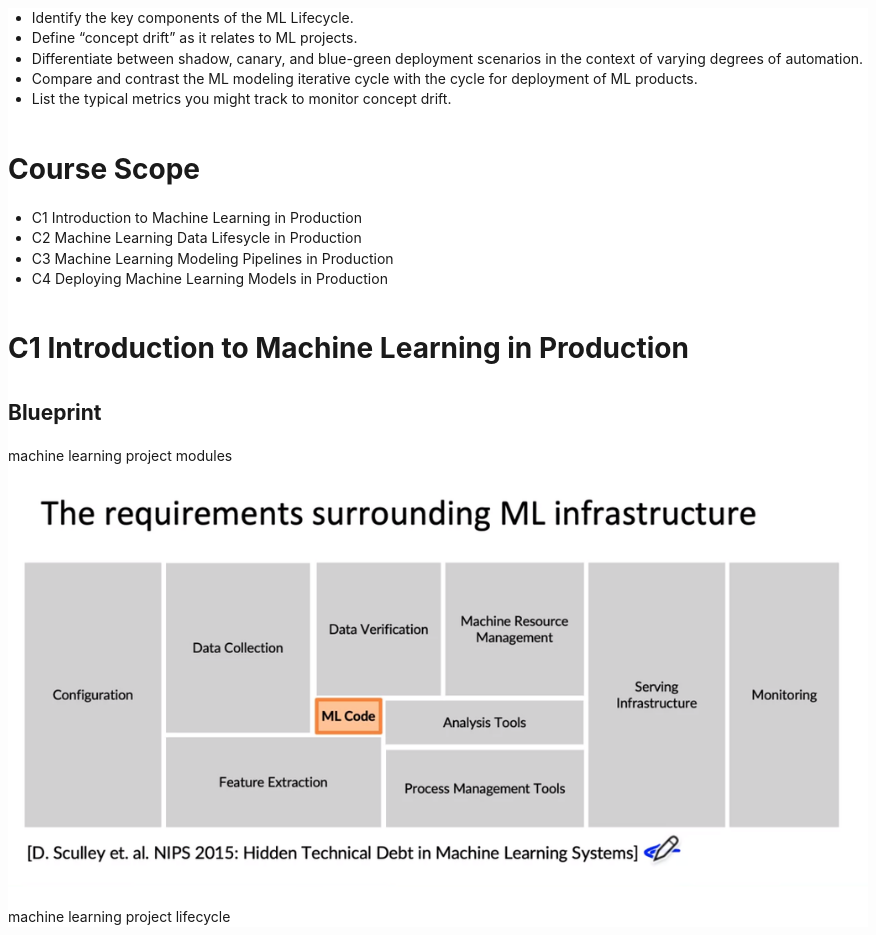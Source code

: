 * Identify the key components of the ML Lifecycle.
* Define “concept drift” as it relates to ML projects.
* Differentiate between shadow, canary, and blue-green deployment scenarios in the context of varying degrees of automation.
* Compare and contrast the ML modeling iterative cycle with the cycle for deployment of ML products.
* List the typical metrics you might track to monitor concept drift.

# Course Scope

* C1 Introduction to Machine Learning in Production
* C2 Machine Learning Data Lifesycle in Production
* C3 Machine Learning Modeling Pipelines in Production
* C4 Deploying Machine Learning Models in Production

# C1 Introduction to Machine Learning in Production

## Blueprint

machine learning project modules
![alt text](./images/image-0.png)

machine learning project lifecycle